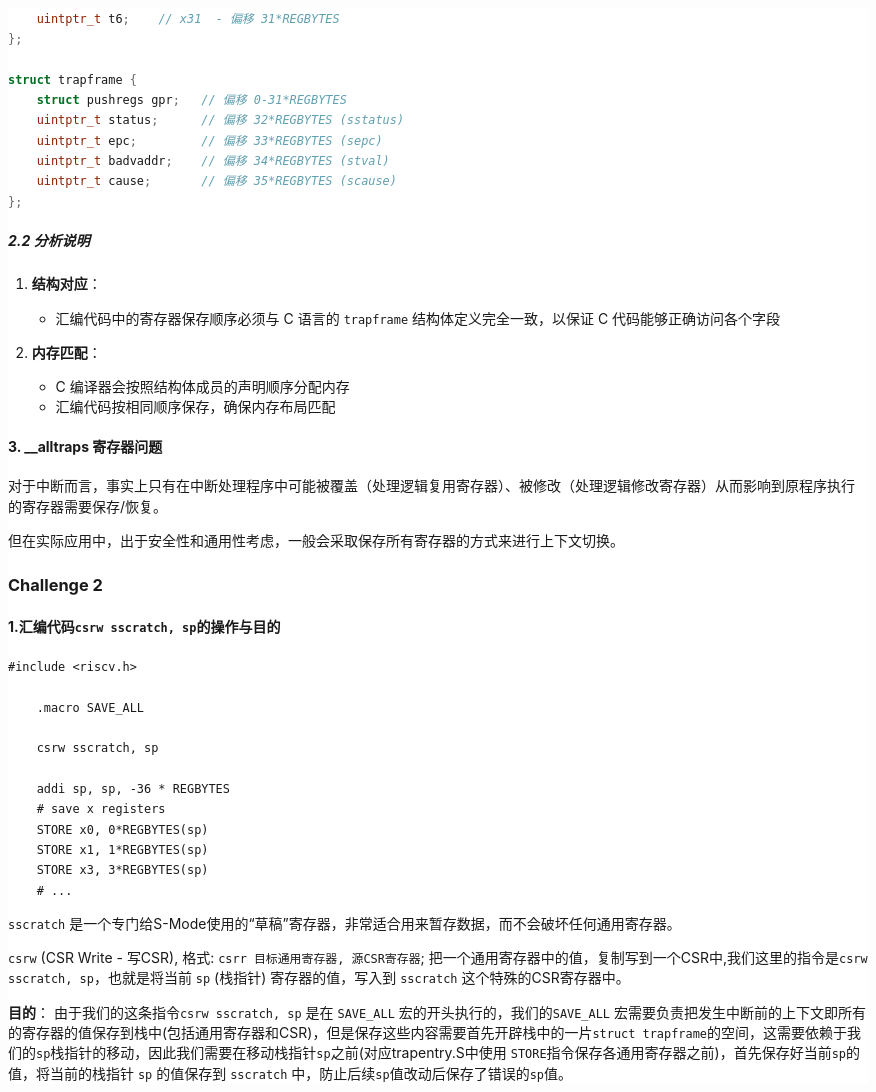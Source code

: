 ```c
    uintptr_t t6;    // x31  - 偏移 31*REGBYTES
};

struct trapframe {
    struct pushregs gpr;   // 偏移 0-31*REGBYTES
    uintptr_t status;      // 偏移 32*REGBYTES (sstatus)
    uintptr_t epc;         // 偏移 33*REGBYTES (sepc)
    uintptr_t badvaddr;    // 偏移 34*REGBYTES (stval)
    uintptr_t cause;       // 偏移 35*REGBYTES (scause)
};
```

##### 2.2 分析说明

1. **结构对应**：
   - 汇编代码中的寄存器保存顺序必须与 C 语言的 `trapframe` 结构体定义完全一致，以保证 C 代码能够正确访问各个字段

2. **内存匹配**：
   - C 编译器会按照结构体成员的声明顺序分配内存
   - 汇编代码按相同顺序保存，确保内存布局匹配

#### 3. __alltraps 寄存器问题

对于中断而言，事实上只有在中断处理程序中可能被覆盖（处理逻辑复用寄存器）、被修改（处理逻辑修改寄存器）从而影响到原程序执行的寄存器需要保存/恢复。

但在实际应用中，出于安全性和通用性考虑，一般会采取保存所有寄存器的方式来进行上下文切换。

### Challenge 2
#### 1.汇编代码`csrw sscratch, sp`的操作与目的

```assembly
#include <riscv.h>

    .macro SAVE_ALL

    csrw sscratch, sp

    addi sp, sp, -36 * REGBYTES
    # save x registers
    STORE x0, 0*REGBYTES(sp)
    STORE x1, 1*REGBYTES(sp)
    STORE x3, 3*REGBYTES(sp)
    # ...
```
`sscratch` 是一个专门给S-Mode使用的“草稿”寄存器，非常适合用来暂存数据，而不会破坏任何通用寄存器。

`csrw` (CSR Write - 写CSR), 格式: `csrr 目标通用寄存器, 源CSR寄存器`; 把一个通用寄存器中的值，复制写到一个CSR中,我们这里的指令是`csrw sscratch, sp`，也就是将当前 `sp` (栈指针) 寄存器的值，写入到 `sscratch` 这个特殊的CSR寄存器中。

**目的**：
由于我们的这条指令`csrw sscratch, sp` 是在 `SAVE_ALL` 宏的开头执行的，我们的`SAVE_ALL` 宏需要负责把发生中断前的上下文即所有的寄存器的值保存到栈中(包括通用寄存器和CSR)，但是保存这些内容需要首先开辟栈中的一片`struct trapframe`的空间，这需要依赖于我们的`sp`栈指针的移动，因此我们需要在移动栈指针`sp`之前(对应trapentry.S中使用 `STORE`指令保存各通用寄存器之前)，首先保存好当前`sp`的值，将当前的栈指针 `sp` 的值保存到 `sscratch` 中，防止后续`sp`值改动后保存了错误的`sp`值。
